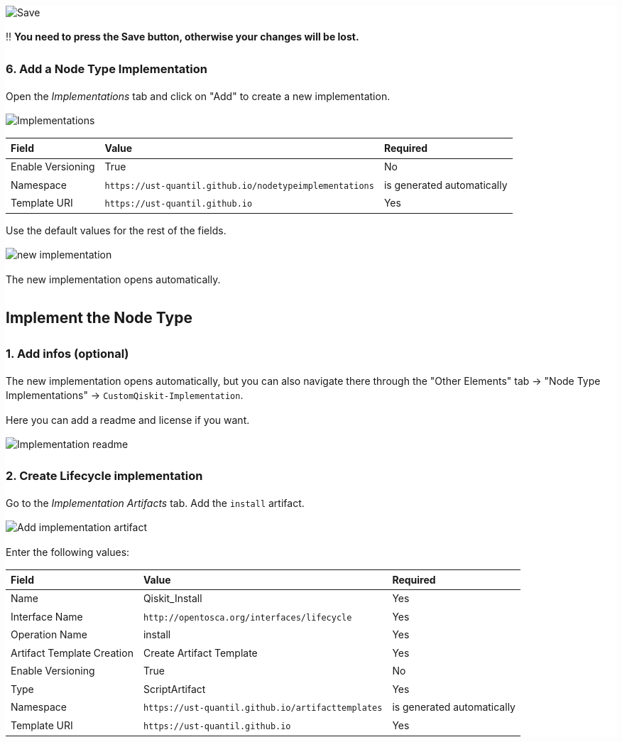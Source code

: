 ![Save](./images/new_node_type/interfaces/connectto/save.png)

:bangbang: **You need to press the Save button, otherwise your changes will be lost.** 

### 6. Add a Node Type Implementation

Open the _Implementations_ tab and click on "Add" to create a new implementation.

![Implementations](./images/new_node_type/implementations/implementations.png)

| Field             | Value                                                   | Required                   |
|:------------------|:--------------------------------------------------------|:---------------------------|
| Enable Versioning | True                                                    | No                         |
| Namespace         | `https://ust-quantil.github.io/nodetypeimplementations` | is generated automatically |
| Template URI      | `https://ust-quantil.github.io`                         | Yes                        |

Use the default values for the rest of the fields.

![new implementation](./images/new_node_type/implementations/new_implementation_dialog.png)

The new implementation opens automatically.


## Implement the Node Type

### 1. Add infos (optional)

The new implementation opens automatically, but you can also navigate there through the "Other Elements" tab -> "Node Type Implementations" -> `CustomQiskit-Implementation`.

Here you can add a readme and license if you want.

![Implementation readme](./images/new_node_type/implementations/implementation_readme.png)

### 2. Create Lifecycle implementation

Go to the _Implementation Artifacts_ tab.
Add the `install` artifact.

![Add implementation artifact](./images/new_node_type/implementations/implementation_artifacts/add_new.png)

Enter the following values:

| Field                      | Value                                             | Required                   |
|:---------------------------|:--------------------------------------------------|:---------------------------|
| Name                       | Qiskit_Install                                    | Yes                        |
| Interface Name             | `http://opentosca.org/interfaces/lifecycle`       | Yes                        |
| Operation Name             | install                                           | Yes                        |
| Artifact Template Creation | Create Artifact Template                          | Yes                        |
| Enable Versioning          | True                                              | No                         |
| Type                       | ScriptArtifact                                    | Yes                        |
| Namespace                  | `https://ust-quantil.github.io/artifacttemplates` | is generated automatically |
| Template URI               | `https://ust-quantil.github.io`                   | Yes                        |
